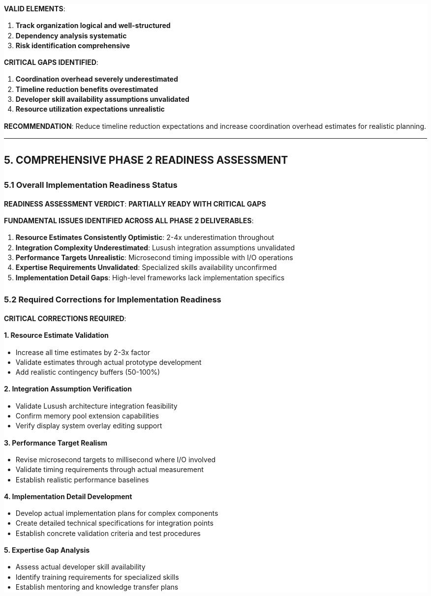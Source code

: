 **VALID ELEMENTS**:
1. **Track organization logical and well-structured**
2. **Dependency analysis systematic**
3. **Risk identification comprehensive**

**CRITICAL GAPS IDENTIFIED**:
1. **Coordination overhead severely underestimated**
2. **Timeline reduction benefits overestimated**
3. **Developer skill availability assumptions unvalidated**
4. **Resource utilization expectations unrealistic**

**RECOMMENDATION**: Reduce timeline reduction expectations and increase coordination overhead estimates for realistic planning.

---

## 5. COMPREHENSIVE PHASE 2 READINESS ASSESSMENT

### 5.1 Overall Implementation Readiness Status

**READINESS ASSESSMENT VERDICT**: **PARTIALLY READY WITH CRITICAL GAPS**

**FUNDAMENTAL ISSUES IDENTIFIED ACROSS ALL PHASE 2 DELIVERABLES**:
1. **Resource Estimates Consistently Optimistic**: 2-4x underestimation throughout
2. **Integration Complexity Underestimated**: Lusush integration assumptions unvalidated
3. **Performance Targets Unrealistic**: Microsecond timing impossible with I/O operations
4. **Expertise Requirements Unvalidated**: Specialized skills availability unconfirmed
5. **Implementation Detail Gaps**: High-level frameworks lack implementation specifics

### 5.2 Required Corrections for Implementation Readiness

**CRITICAL CORRECTIONS REQUIRED**:

**1. Resource Estimate Validation**
- Increase all time estimates by 2-3x factor
- Validate estimates through actual prototype development
- Add realistic contingency buffers (50-100%)

**2. Integration Assumption Verification**
- Validate Lusush architecture integration feasibility
- Confirm memory pool extension capabilities
- Verify display system overlay editing support

**3. Performance Target Realism**
- Revise microsecond targets to millisecond where I/O involved
- Validate timing requirements through actual measurement
- Establish realistic performance baselines

**4. Implementation Detail Development**
- Develop actual implementation plans for complex components
- Create detailed technical specifications for integration points
- Establish concrete validation criteria and test procedures

**5. Expertise Gap Analysis**
- Assess actual developer skill availability
- Identify training requirements for specialized skills
- Establish mentoring and knowledge transfer plans
